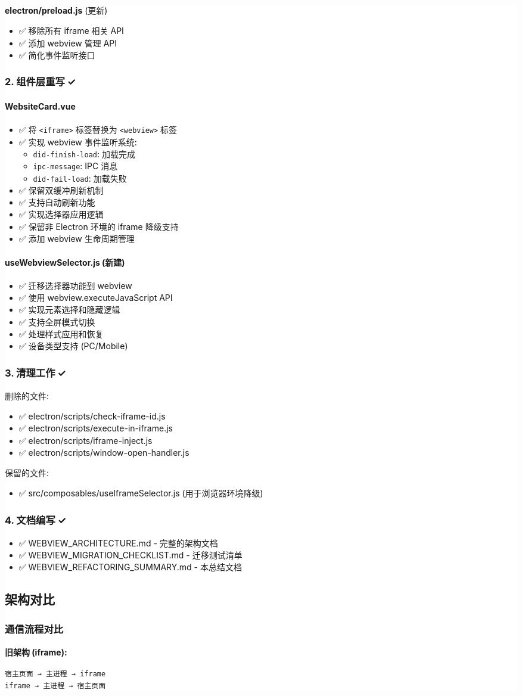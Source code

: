 **electron/preload.js** (更新)
- ✅ 移除所有 iframe 相关 API
- ✅ 添加 webview 管理 API
- ✅ 简化事件监听接口

### 2. 组件层重写 ✓

#### WebsiteCard.vue

- ✅ 将 `<iframe>` 标签替换为 `<webview>` 标签
- ✅ 实现 webview 事件监听系统:
  - `did-finish-load`: 加载完成
  - `ipc-message`: IPC 消息
  - `did-fail-load`: 加载失败
- ✅ 保留双缓冲刷新机制
- ✅ 支持自动刷新功能
- ✅ 实现选择器应用逻辑
- ✅ 保留非 Electron 环境的 iframe 降级支持
- ✅ 添加 webview 生命周期管理

#### useWebviewSelector.js (新建)

- ✅ 迁移选择器功能到 webview
- ✅ 使用 webview.executeJavaScript API
- ✅ 实现元素选择和隐藏逻辑
- ✅ 支持全屏模式切换
- ✅ 处理样式应用和恢复
- ✅ 设备类型支持 (PC/Mobile)

### 3. 清理工作 ✓

删除的文件:
- ✅ electron/scripts/check-iframe-id.js
- ✅ electron/scripts/execute-in-iframe.js
- ✅ electron/scripts/iframe-inject.js
- ✅ electron/scripts/window-open-handler.js

保留的文件:
- ✅ src/composables/useIframeSelector.js (用于浏览器环境降级)

### 4. 文档编写 ✓

- ✅ WEBVIEW_ARCHITECTURE.md - 完整的架构文档
- ✅ WEBVIEW_MIGRATION_CHECKLIST.md - 迁移测试清单
- ✅ WEBVIEW_REFACTORING_SUMMARY.md - 本总结文档

## 架构对比

### 通信流程对比

**旧架构 (iframe):**
```
宿主页面 → 主进程 → iframe
iframe → 主进程 → 宿主页面
```
